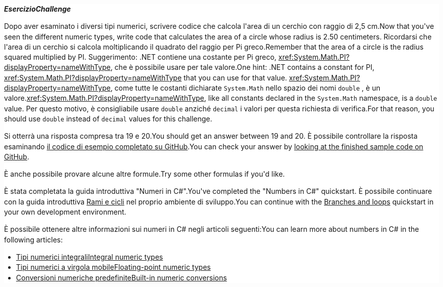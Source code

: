 <span data-ttu-id="e5201-213">***Esercizio***</span><span class="sxs-lookup"><span data-stu-id="e5201-213">***Challenge***</span></span>

<span data-ttu-id="e5201-214">Dopo aver esaminato i diversi tipi numerici, scrivere codice che calcola l'area di un cerchio con raggio di 2,5 cm.</span><span class="sxs-lookup"><span data-stu-id="e5201-214">Now that you've seen the different numeric types, write code that calculates the area of a circle whose radius is 2.50 centimeters.</span></span> <span data-ttu-id="e5201-215">Ricordarsi che l'area di un cerchio si calcola moltiplicando il quadrato del raggio per Pi greco.</span><span class="sxs-lookup"><span data-stu-id="e5201-215">Remember that the area of a circle is the radius squared multiplied by PI.</span></span> <span data-ttu-id="e5201-216">Suggerimento: .NET contiene una costante per Pi greco, <xref:System.Math.PI?displayProperty=nameWithType>, che è possibile usare per tale valore.</span><span class="sxs-lookup"><span data-stu-id="e5201-216">One hint: .NET contains a constant for PI, <xref:System.Math.PI?displayProperty=nameWithType> that you can use for that value.</span></span> <span data-ttu-id="e5201-217"><xref:System.Math.PI?displayProperty=nameWithType>, come tutte le costanti dichiarate `System.Math` nello spazio dei nomi `double` , è un valore.</span><span class="sxs-lookup"><span data-stu-id="e5201-217"><xref:System.Math.PI?displayProperty=nameWithType>, like all constants declared in the `System.Math` namespace, is a `double` value.</span></span> <span data-ttu-id="e5201-218">Per questo motivo, è consigliabile usare `double` anziché `decimal` i valori per questa richiesta di verifica.</span><span class="sxs-lookup"><span data-stu-id="e5201-218">For that reason, you should use `double` instead of `decimal` values for this challenge.</span></span>

<span data-ttu-id="e5201-219">Si otterrà una risposta compresa tra 19 e 20.</span><span class="sxs-lookup"><span data-stu-id="e5201-219">You should get an answer between 19 and 20.</span></span>
<span data-ttu-id="e5201-220">È possibile controllare la risposta esaminando [il codice di esempio completato su GitHub](https://github.com/dotnet/samples/tree/master/csharp/numbers-quickstart/Program.cs#L104-L106).</span><span class="sxs-lookup"><span data-stu-id="e5201-220">You can check your answer by [looking at the finished sample code on GitHub](https://github.com/dotnet/samples/tree/master/csharp/numbers-quickstart/Program.cs#L104-L106).</span></span>

<span data-ttu-id="e5201-221">È anche possibile provare alcune altre formule.</span><span class="sxs-lookup"><span data-stu-id="e5201-221">Try some other formulas if you'd like.</span></span>

<span data-ttu-id="e5201-222">È stata completata la guida introduttiva "Numeri in C#".</span><span class="sxs-lookup"><span data-stu-id="e5201-222">You've completed the "Numbers in C#" quickstart.</span></span> <span data-ttu-id="e5201-223">È possibile continuare con la guida introduttiva [Rami e cicli](branches-and-loops-local.md) nel proprio ambiente di sviluppo.</span><span class="sxs-lookup"><span data-stu-id="e5201-223">You can continue with the [Branches and loops](branches-and-loops-local.md) quickstart in your own development environment.</span></span>

<span data-ttu-id="e5201-224">È possibile ottenere altre informazioni sui numeri in C# negli articoli seguenti:</span><span class="sxs-lookup"><span data-stu-id="e5201-224">You can learn more about numbers in C# in the following articles:</span></span>

- [<span data-ttu-id="e5201-225">Tipi numerici integrali</span><span class="sxs-lookup"><span data-stu-id="e5201-225">Integral numeric types</span></span>](../../language-reference/builtin-types/integral-numeric-types.md)
- [<span data-ttu-id="e5201-226">Tipi numerici a virgola mobile</span><span class="sxs-lookup"><span data-stu-id="e5201-226">Floating-point numeric types</span></span>](../../language-reference/builtin-types/floating-point-numeric-types.md)
- [<span data-ttu-id="e5201-227">Conversioni numeriche predefinite</span><span class="sxs-lookup"><span data-stu-id="e5201-227">Built-in numeric conversions</span></span>](../../language-reference/builtin-types/numeric-conversions.md)
